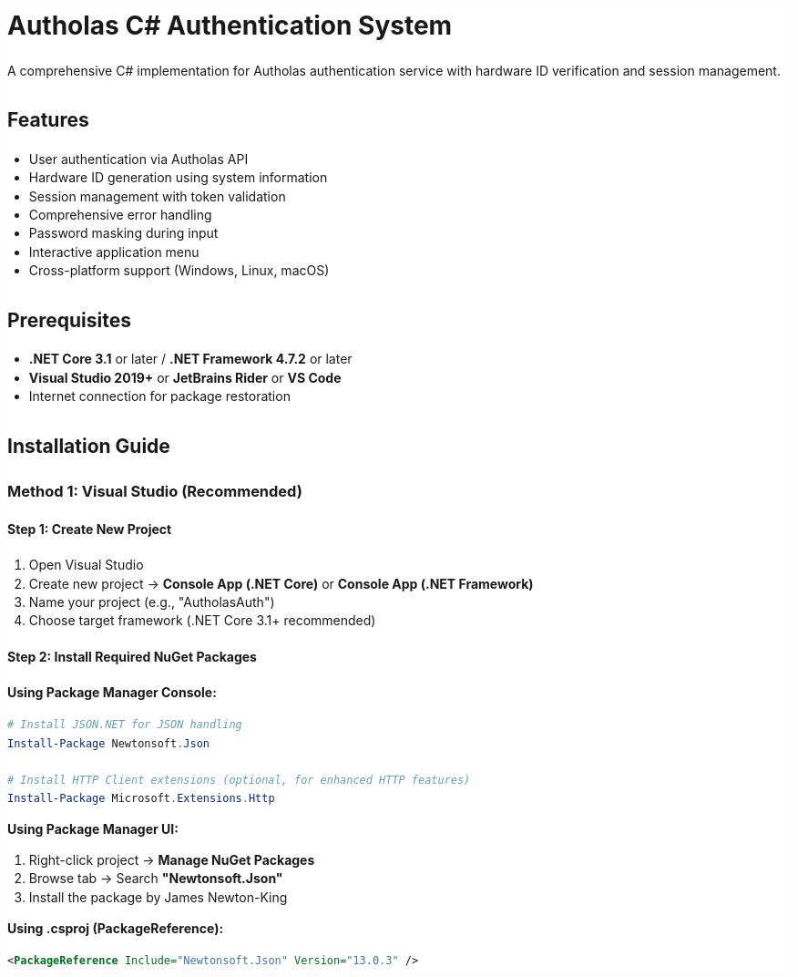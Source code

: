 # Autholas C# Authentication System

A comprehensive C# implementation for Autholas authentication service with hardware ID verification and session management.

## Features

- User authentication via Autholas API
- Hardware ID generation using system information
- Session management with token validation
- Comprehensive error handling
- Password masking during input
- Interactive application menu
- Cross-platform support (Windows, Linux, macOS)

## Prerequisites

- **.NET Core 3.1** or later / **.NET Framework 4.7.2** or later
- **Visual Studio 2019+** or **JetBrains Rider** or **VS Code**
- Internet connection for package restoration

## Installation Guide

### Method 1: Visual Studio (Recommended)

#### Step 1: Create New Project

1. Open Visual Studio
2. Create new project → **Console App (.NET Core)** or **Console App (.NET Framework)**
3. Name your project (e.g., "AutholasAuth")
4. Choose target framework (.NET Core 3.1+ recommended)

#### Step 2: Install Required NuGet Packages

**Using Package Manager Console:**
```powershell
# Install JSON.NET for JSON handling
Install-Package Newtonsoft.Json

# Install HTTP Client extensions (optional, for enhanced HTTP features)
Install-Package Microsoft.Extensions.Http
```

**Using Package Manager UI:**
1. Right-click project → **Manage NuGet Packages**
2. Browse tab → Search **"Newtonsoft.Json"**
3. Install the package by James Newton-King

**Using .csproj (PackageReference):**
```xml
<PackageReference Include="Newtonsoft.Json" Version="13.0.3" />
```
